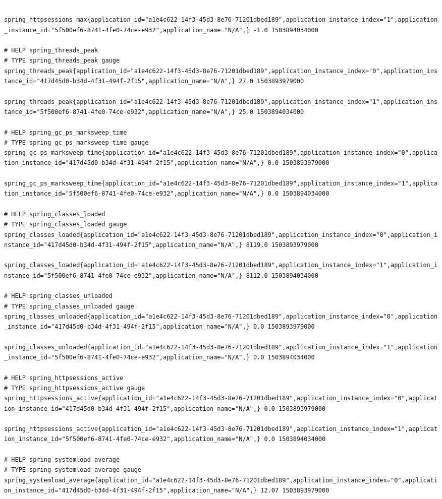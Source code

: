 ```

spring_httpsessions_max{application_id="a1e4c622-14f3-45d3-8e76-71201dbed189",application_instance_index="1",application_instance_id="5f500ef6-8741-4fe0-74ce-e932",application_name="N/A",} -1.0 1503894034000

# HELP spring_threads_peak
# TYPE spring_threads_peak gauge
spring_threads_peak{application_id="a1e4c622-14f3-45d3-8e76-71201dbed189",application_instance_index="0",application_instance_id="417d45d0-b34d-4f31-494f-2f15",application_name="N/A",} 27.0 1503893979000

spring_threads_peak{application_id="a1e4c622-14f3-45d3-8e76-71201dbed189",application_instance_index="1",application_instance_id="5f500ef6-8741-4fe0-74ce-e932",application_name="N/A",} 25.0 1503894034000

# HELP spring_gc_ps_marksweep_time
# TYPE spring_gc_ps_marksweep_time gauge
spring_gc_ps_marksweep_time{application_id="a1e4c622-14f3-45d3-8e76-71201dbed189",application_instance_index="0",application_instance_id="417d45d0-b34d-4f31-494f-2f15",application_name="N/A",} 0.0 1503893979000

spring_gc_ps_marksweep_time{application_id="a1e4c622-14f3-45d3-8e76-71201dbed189",application_instance_index="1",application_instance_id="5f500ef6-8741-4fe0-74ce-e932",application_name="N/A",} 0.0 1503894034000

# HELP spring_classes_loaded
# TYPE spring_classes_loaded gauge
spring_classes_loaded{application_id="a1e4c622-14f3-45d3-8e76-71201dbed189",application_instance_index="0",application_instance_id="417d45d0-b34d-4f31-494f-2f15",application_name="N/A",} 8119.0 1503893979000

spring_classes_loaded{application_id="a1e4c622-14f3-45d3-8e76-71201dbed189",application_instance_index="1",application_instance_id="5f500ef6-8741-4fe0-74ce-e932",application_name="N/A",} 8112.0 1503894034000

# HELP spring_classes_unloaded
# TYPE spring_classes_unloaded gauge
spring_classes_unloaded{application_id="a1e4c622-14f3-45d3-8e76-71201dbed189",application_instance_index="0",application_instance_id="417d45d0-b34d-4f31-494f-2f15",application_name="N/A",} 0.0 1503893979000

spring_classes_unloaded{application_id="a1e4c622-14f3-45d3-8e76-71201dbed189",application_instance_index="1",application_instance_id="5f500ef6-8741-4fe0-74ce-e932",application_name="N/A",} 0.0 1503894034000

# HELP spring_httpsessions_active
# TYPE spring_httpsessions_active gauge
spring_httpsessions_active{application_id="a1e4c622-14f3-45d3-8e76-71201dbed189",application_instance_index="0",application_instance_id="417d45d0-b34d-4f31-494f-2f15",application_name="N/A",} 0.0 1503893979000

spring_httpsessions_active{application_id="a1e4c622-14f3-45d3-8e76-71201dbed189",application_instance_index="1",application_instance_id="5f500ef6-8741-4fe0-74ce-e932",application_name="N/A",} 0.0 1503894034000

# HELP spring_systemload_average
# TYPE spring_systemload_average gauge
spring_systemload_average{application_id="a1e4c622-14f3-45d3-8e76-71201dbed189",application_instance_index="0",application_instance_id="417d45d0-b34d-4f31-494f-2f15",application_name="N/A",} 12.07 1503893979000

```